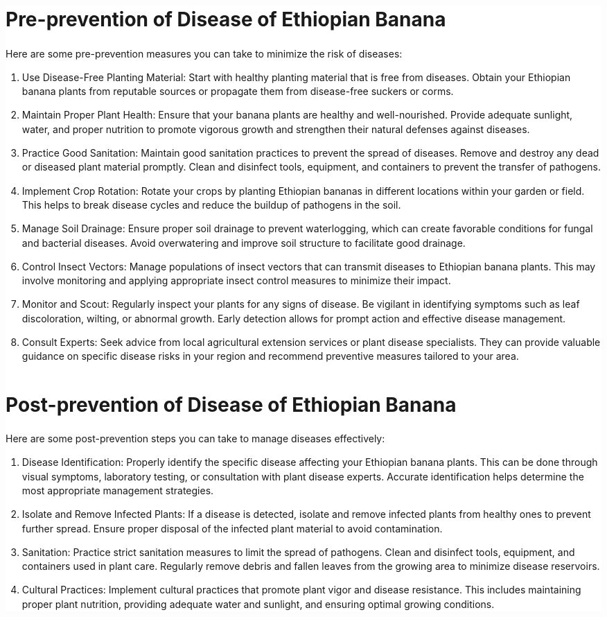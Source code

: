 # Pre-prevention of Disease  of Ethiopian  Banana
 Here are some pre-prevention measures you can take to minimize the risk of diseases:

1. Use Disease-Free Planting Material: Start with healthy planting material that is free from diseases. Obtain your Ethiopian banana plants from reputable sources or propagate them from disease-free suckers or corms.

2. Maintain Proper Plant Health: Ensure that your banana plants are healthy and well-nourished. Provide adequate sunlight, water, and proper nutrition to promote vigorous growth and strengthen their natural defenses against diseases.

3. Practice Good Sanitation: Maintain good sanitation practices to prevent the spread of diseases. Remove and destroy any dead or diseased plant material promptly. Clean and disinfect tools, equipment, and containers to prevent the transfer of pathogens.

4. Implement Crop Rotation: Rotate your crops by planting Ethiopian bananas in different locations within your garden or field. This helps to break disease cycles and reduce the buildup of pathogens in the soil.

5. Manage Soil Drainage: Ensure proper soil drainage to prevent waterlogging, which can create favorable conditions for fungal and bacterial diseases. Avoid overwatering and improve soil structure to facilitate good drainage.

6. Control Insect Vectors: Manage populations of insect vectors that can transmit diseases to Ethiopian banana plants. This may involve monitoring and applying appropriate insect control measures to minimize their impact.

7. Monitor and Scout: Regularly inspect your plants for any signs of disease. Be vigilant in identifying symptoms such as leaf discoloration, wilting, or abnormal growth. Early detection allows for prompt action and effective disease management.

8. Consult Experts: Seek advice from local agricultural extension services or plant disease specialists. They can provide valuable guidance on specific disease risks in your region and recommend preventive measures tailored to your area.


# Post-prevention of Disease  of   Ethiopian  Banana
 Here are some post-prevention steps you can take to manage diseases effectively:

1. Disease Identification: Properly identify the specific disease affecting your Ethiopian banana plants. This can be done through visual symptoms, laboratory testing, or consultation with plant disease experts. Accurate identification helps determine the most appropriate management strategies.

2. Isolate and Remove Infected Plants: If a disease is detected, isolate and remove infected plants from healthy ones to prevent further spread. Ensure proper disposal of the infected plant material to avoid contamination.

3. Sanitation: Practice strict sanitation measures to limit the spread of pathogens. Clean and disinfect tools, equipment, and containers used in plant care. Regularly remove debris and fallen leaves from the growing area to minimize disease reservoirs.

4. Cultural Practices: Implement cultural practices that promote plant vigor and disease resistance. This includes maintaining proper plant nutrition, providing adequate water and sunlight, and ensuring optimal growing conditions.
